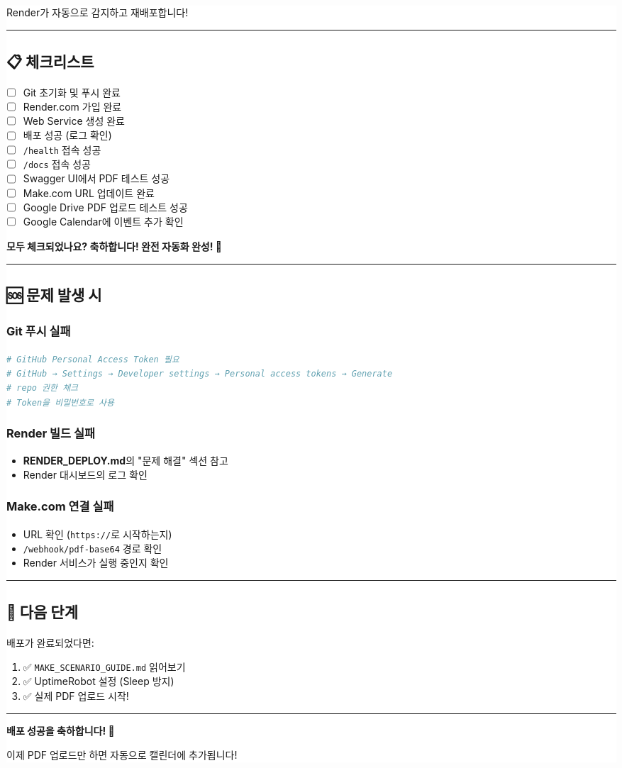 Render가 자동으로 감지하고 재배포합니다!

---

## 📋 체크리스트

- [ ] Git 초기화 및 푸시 완료
- [ ] Render.com 가입 완료
- [ ] Web Service 생성 완료
- [ ] 배포 성공 (로그 확인)
- [ ] `/health` 접속 성공
- [ ] `/docs` 접속 성공
- [ ] Swagger UI에서 PDF 테스트 성공
- [ ] Make.com URL 업데이트 완료
- [ ] Google Drive PDF 업로드 테스트 성공
- [ ] Google Calendar에 이벤트 추가 확인

**모두 체크되었나요? 축하합니다! 완전 자동화 완성! 🚀**

---

## 🆘 문제 발생 시

### Git 푸시 실패
```bash
# GitHub Personal Access Token 필요
# GitHub → Settings → Developer settings → Personal access tokens → Generate
# repo 권한 체크
# Token을 비밀번호로 사용
```

### Render 빌드 실패
- **RENDER_DEPLOY.md**의 "문제 해결" 섹션 참고
- Render 대시보드의 로그 확인

### Make.com 연결 실패
- URL 확인 (`https://`로 시작하는지)
- `/webhook/pdf-base64` 경로 확인
- Render 서비스가 실행 중인지 확인

---

## 🎉 다음 단계

배포가 완료되었다면:

1. ✅ `MAKE_SCENARIO_GUIDE.md` 읽어보기
2. ✅ UptimeRobot 설정 (Sleep 방지)
3. ✅ 실제 PDF 업로드 시작!

---

**배포 성공을 축하합니다! 🎊**

이제 PDF 업로드만 하면 자동으로 캘린더에 추가됩니다!
